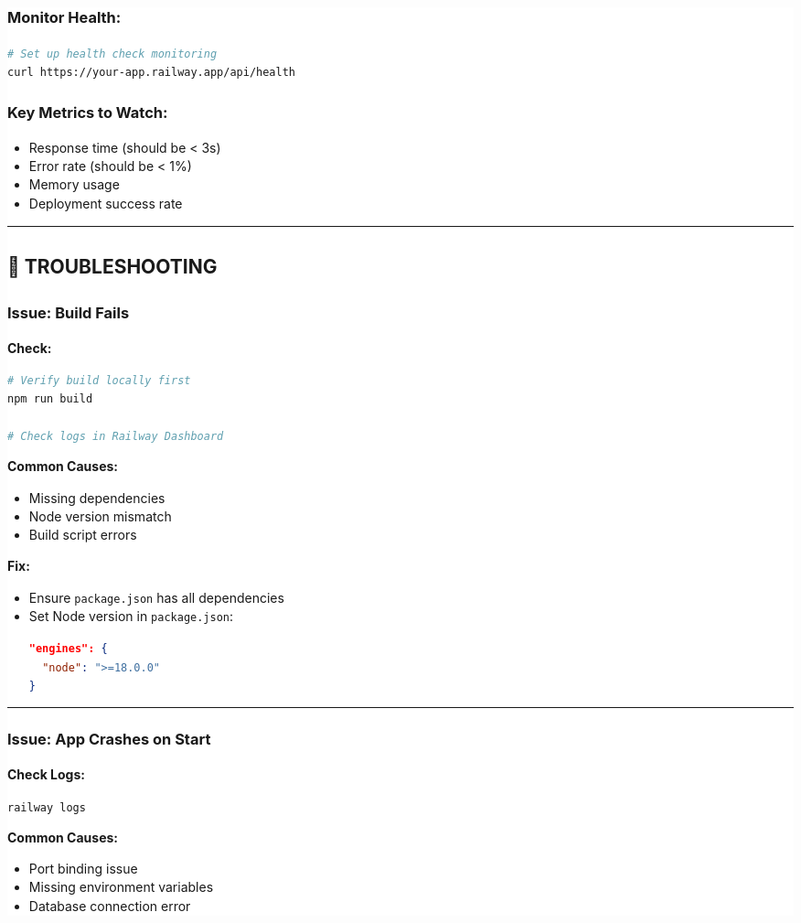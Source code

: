 ### Monitor Health:
```bash
# Set up health check monitoring
curl https://your-app.railway.app/api/health
```

### Key Metrics to Watch:
- Response time (should be < 3s)
- Error rate (should be < 1%)
- Memory usage
- Deployment success rate

---

## 🐛 TROUBLESHOOTING

### Issue: Build Fails

**Check:**
```bash
# Verify build locally first
npm run build

# Check logs in Railway Dashboard
```

**Common Causes:**
- Missing dependencies
- Node version mismatch
- Build script errors

**Fix:**
- Ensure `package.json` has all dependencies
- Set Node version in `package.json`:
  ```json
  "engines": {
    "node": ">=18.0.0"
  }
  ```

---

### Issue: App Crashes on Start

**Check Logs:**
```bash
railway logs
```

**Common Causes:**
- Port binding issue
- Missing environment variables
- Database connection error
